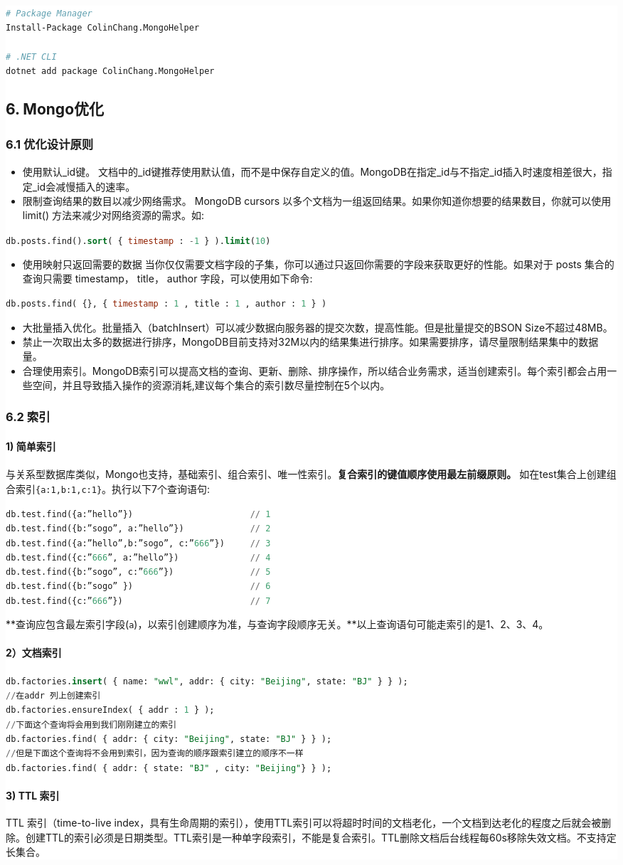 ```sh
# Package Manager
Install-Package ColinChang.MongoHelper

# .NET CLI
dotnet add package ColinChang.MongoHelper
```

## 6. Mongo优化
### 6.1 优化设计原则
* 使用默认_id键。
文档中的_id键推荐使用默认值，而不是中保存自定义的值。MongoDB在指定_id与不指定_id插入时速度相差很大，指定_id会减慢插入的速率。
* 限制查询结果的数目以减少网络需求。
MongoDB cursors 以多个文档为一组返回结果。如果你知道你想要的结果数目，你就可以使用 limit() 方法来减少对网络资源的需求。如:
```sql
db.posts.find().sort( { timestamp : -1 } ).limit(10)
```
* 使用映射只返回需要的数据
当你仅仅需要文档字段的子集，你可以通过只返回你需要的字段来获取更好的性能。如果对于 posts 集合的查询只需要 timestamp， title， author 字段，可以使用如下命令:
```sql
db.posts.find( {}, { timestamp : 1 , title : 1 , author : 1 } )
```
* 大批量插入优化。批量插入（batchInsert）可以减少数据向服务器的提交次数，提高性能。但是批量提交的BSON Size不超过48MB。
* 禁止一次取出太多的数据进行排序，MongoDB目前支持对32M以内的结果集进行排序。如果需要排序，请尽量限制结果集中的数据量。
* 合理使用索引。MongoDB索引可以提高文档的查询、更新、删除、排序操作，所以结合业务需求，适当创建索引。每个索引都会占用一些空间，并且导致插入操作的资源消耗,建议每个集合的索引数尽量控制在5个以内。

### 6.2 索引
#### 1) 简单索引
与关系型数据库类似，Mongo也支持，基础索引、组合索引、唯一性索引。**复合索引的键值顺序使用最左前缀原则。** 如在test集合上创建组合索引`{a:1,b:1,c:1}`。执行以下7个查询语句:
```sql
db.test.find({a:”hello”})                       // 1
db.test.find({b:”sogo”, a:”hello”})             // 2
db.test.find({a:”hello”,b:”sogo”, c:”666”})     // 3
db.test.find({c:”666”, a:”hello”})              // 4
db.test.find({b:”sogo”, c:”666”})               // 5
db.test.find({b:”sogo” })                       // 6
db.test.find({c:”666”})                         // 7
```
**查询应包含最左索引字段(`a`)，以索引创建顺序为准，与查询字段顺序无关。**以上查询语句可能走索引的是1、2、3、4。

#### 2）文档索引
```sql
db.factories.insert( { name: "wwl", addr: { city: "Beijing", state: "BJ" } } );
//在addr 列上创建索引
db.factories.ensureIndex( { addr : 1 } );
//下面这个查询将会用到我们刚刚建立的索引
db.factories.find( { addr: { city: "Beijing", state: "BJ" } } );
//但是下面这个查询将不会用到索引，因为查询的顺序跟索引建立的顺序不一样
db.factories.find( { addr: { state: "BJ" , city: "Beijing"} } );
```
#### 3) TTL 索引
TTL 索引（time-to-live index，具有生命周期的索引），使用TTL索引可以将超时时间的文档老化，一个文档到达老化的程度之后就会被删除。创建TTL的索引必须是日期类型。TTL索引是一种单字段索引，不能是复合索引。TTL删除文档后台线程每60s移除失效文档。不支持定长集合。
